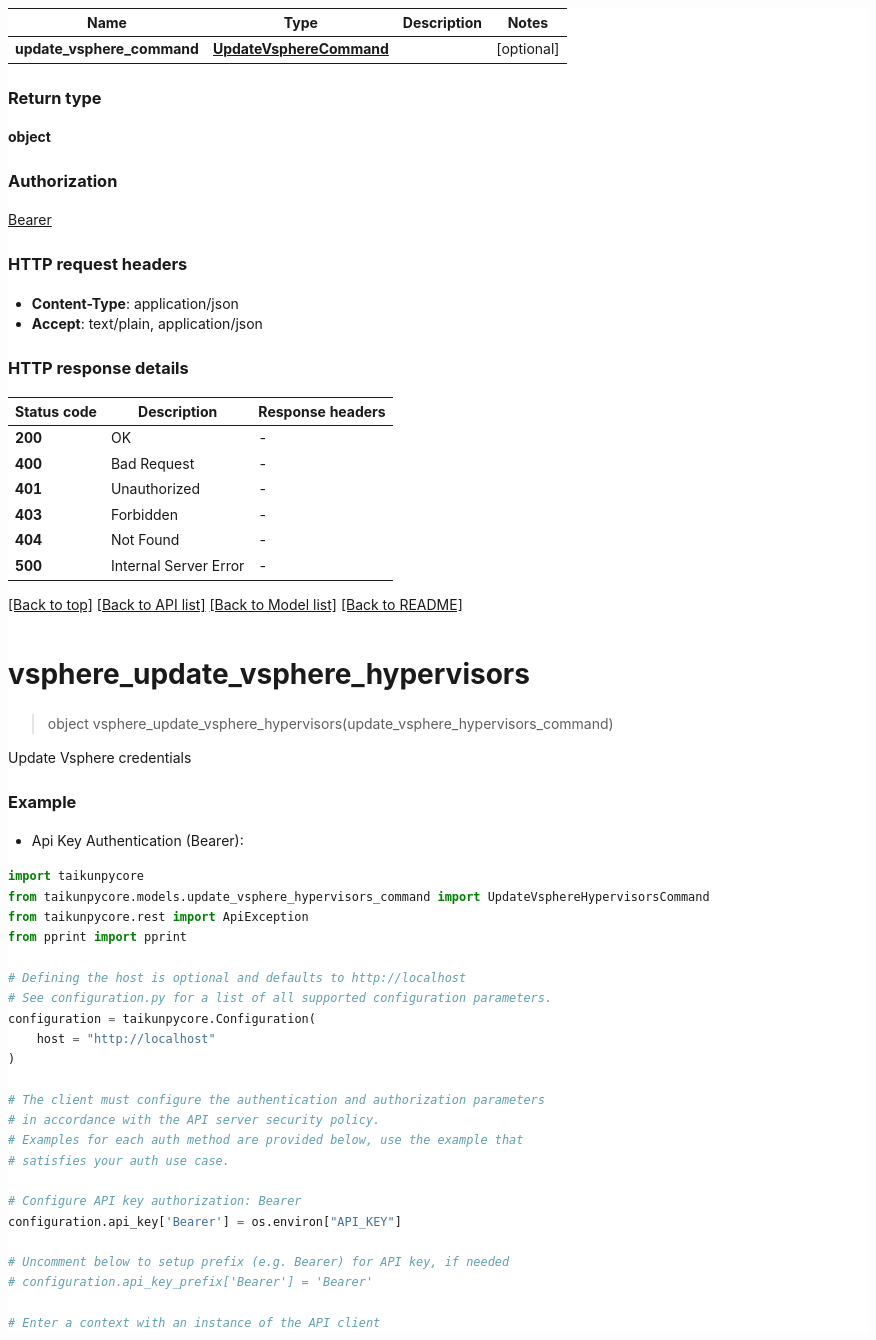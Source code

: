
Name | Type | Description  | Notes
------------- | ------------- | ------------- | -------------
 **update_vsphere_command** | [**UpdateVsphereCommand**](UpdateVsphereCommand.md)|  | [optional] 

### Return type

**object**

### Authorization

[Bearer](../README.md#Bearer)

### HTTP request headers

 - **Content-Type**: application/json
 - **Accept**: text/plain, application/json

### HTTP response details

| Status code | Description | Response headers |
|-------------|-------------|------------------|
**200** | OK |  -  |
**400** | Bad Request |  -  |
**401** | Unauthorized |  -  |
**403** | Forbidden |  -  |
**404** | Not Found |  -  |
**500** | Internal Server Error |  -  |

[[Back to top]](#) [[Back to API list]](../README.md#documentation-for-api-endpoints) [[Back to Model list]](../README.md#documentation-for-models) [[Back to README]](../README.md)

# **vsphere_update_vsphere_hypervisors**
> object vsphere_update_vsphere_hypervisors(update_vsphere_hypervisors_command)

Update Vsphere credentials

### Example

* Api Key Authentication (Bearer):

```python
import taikunpycore
from taikunpycore.models.update_vsphere_hypervisors_command import UpdateVsphereHypervisorsCommand
from taikunpycore.rest import ApiException
from pprint import pprint

# Defining the host is optional and defaults to http://localhost
# See configuration.py for a list of all supported configuration parameters.
configuration = taikunpycore.Configuration(
    host = "http://localhost"
)

# The client must configure the authentication and authorization parameters
# in accordance with the API server security policy.
# Examples for each auth method are provided below, use the example that
# satisfies your auth use case.

# Configure API key authorization: Bearer
configuration.api_key['Bearer'] = os.environ["API_KEY"]

# Uncomment below to setup prefix (e.g. Bearer) for API key, if needed
# configuration.api_key_prefix['Bearer'] = 'Bearer'

# Enter a context with an instance of the API client
```